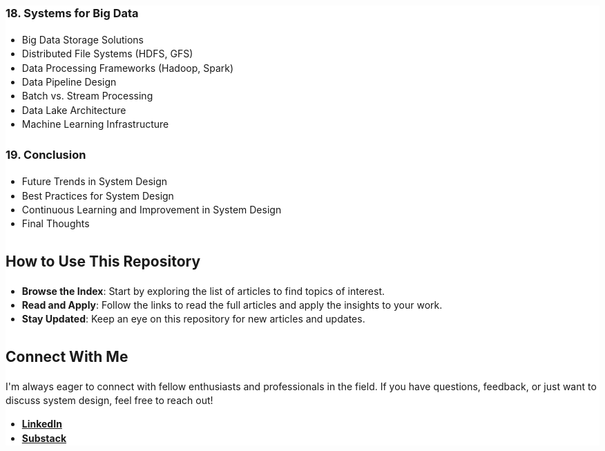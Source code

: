 ### **18. Systems for Big Data**

- Big Data Storage Solutions
- Distributed File Systems (HDFS, GFS)
- Data Processing Frameworks (Hadoop, Spark)
- Data Pipeline Design
- Batch vs. Stream Processing
- Data Lake Architecture
- Machine Learning Infrastructure

### **19. Conclusion**

- Future Trends in System Design
- Best Practices for System Design
- Continuous Learning and Improvement in System Design
- Final Thoughts

   

## How to Use This Repository

- **Browse the Index**: Start by exploring the list of articles to find topics of interest.
- **Read and Apply**: Follow the links to read the full articles and apply the insights to your work.
- **Stay Updated**: Keep an eye on this repository for new articles and updates.

## Connect With Me

I'm always eager to connect with fellow enthusiasts and professionals in the field. If you have questions, feedback, or just want to discuss system design, feel free to reach out!

- **[LinkedIn](https://www.linkedin.com/in/subakarank)** 
- **[Substack](https://pycodedigi.substack.com/)** 

